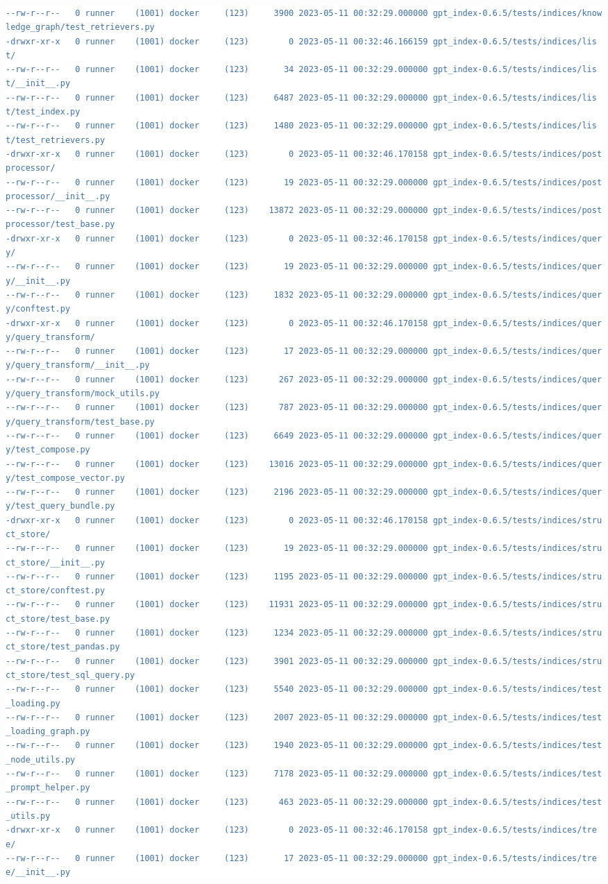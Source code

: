 ```diff
--rw-r--r--   0 runner    (1001) docker     (123)     3900 2023-05-11 00:32:29.000000 gpt_index-0.6.5/tests/indices/knowledge_graph/test_retrievers.py
-drwxr-xr-x   0 runner    (1001) docker     (123)        0 2023-05-11 00:32:46.166159 gpt_index-0.6.5/tests/indices/list/
--rw-r--r--   0 runner    (1001) docker     (123)       34 2023-05-11 00:32:29.000000 gpt_index-0.6.5/tests/indices/list/__init__.py
--rw-r--r--   0 runner    (1001) docker     (123)     6487 2023-05-11 00:32:29.000000 gpt_index-0.6.5/tests/indices/list/test_index.py
--rw-r--r--   0 runner    (1001) docker     (123)     1480 2023-05-11 00:32:29.000000 gpt_index-0.6.5/tests/indices/list/test_retrievers.py
-drwxr-xr-x   0 runner    (1001) docker     (123)        0 2023-05-11 00:32:46.170158 gpt_index-0.6.5/tests/indices/postprocessor/
--rw-r--r--   0 runner    (1001) docker     (123)       19 2023-05-11 00:32:29.000000 gpt_index-0.6.5/tests/indices/postprocessor/__init__.py
--rw-r--r--   0 runner    (1001) docker     (123)    13872 2023-05-11 00:32:29.000000 gpt_index-0.6.5/tests/indices/postprocessor/test_base.py
-drwxr-xr-x   0 runner    (1001) docker     (123)        0 2023-05-11 00:32:46.170158 gpt_index-0.6.5/tests/indices/query/
--rw-r--r--   0 runner    (1001) docker     (123)       19 2023-05-11 00:32:29.000000 gpt_index-0.6.5/tests/indices/query/__init__.py
--rw-r--r--   0 runner    (1001) docker     (123)     1832 2023-05-11 00:32:29.000000 gpt_index-0.6.5/tests/indices/query/conftest.py
-drwxr-xr-x   0 runner    (1001) docker     (123)        0 2023-05-11 00:32:46.170158 gpt_index-0.6.5/tests/indices/query/query_transform/
--rw-r--r--   0 runner    (1001) docker     (123)       17 2023-05-11 00:32:29.000000 gpt_index-0.6.5/tests/indices/query/query_transform/__init__.py
--rw-r--r--   0 runner    (1001) docker     (123)      267 2023-05-11 00:32:29.000000 gpt_index-0.6.5/tests/indices/query/query_transform/mock_utils.py
--rw-r--r--   0 runner    (1001) docker     (123)      787 2023-05-11 00:32:29.000000 gpt_index-0.6.5/tests/indices/query/query_transform/test_base.py
--rw-r--r--   0 runner    (1001) docker     (123)     6649 2023-05-11 00:32:29.000000 gpt_index-0.6.5/tests/indices/query/test_compose.py
--rw-r--r--   0 runner    (1001) docker     (123)    13016 2023-05-11 00:32:29.000000 gpt_index-0.6.5/tests/indices/query/test_compose_vector.py
--rw-r--r--   0 runner    (1001) docker     (123)     2196 2023-05-11 00:32:29.000000 gpt_index-0.6.5/tests/indices/query/test_query_bundle.py
-drwxr-xr-x   0 runner    (1001) docker     (123)        0 2023-05-11 00:32:46.170158 gpt_index-0.6.5/tests/indices/struct_store/
--rw-r--r--   0 runner    (1001) docker     (123)       19 2023-05-11 00:32:29.000000 gpt_index-0.6.5/tests/indices/struct_store/__init__.py
--rw-r--r--   0 runner    (1001) docker     (123)     1195 2023-05-11 00:32:29.000000 gpt_index-0.6.5/tests/indices/struct_store/conftest.py
--rw-r--r--   0 runner    (1001) docker     (123)    11931 2023-05-11 00:32:29.000000 gpt_index-0.6.5/tests/indices/struct_store/test_base.py
--rw-r--r--   0 runner    (1001) docker     (123)     1234 2023-05-11 00:32:29.000000 gpt_index-0.6.5/tests/indices/struct_store/test_pandas.py
--rw-r--r--   0 runner    (1001) docker     (123)     3901 2023-05-11 00:32:29.000000 gpt_index-0.6.5/tests/indices/struct_store/test_sql_query.py
--rw-r--r--   0 runner    (1001) docker     (123)     5540 2023-05-11 00:32:29.000000 gpt_index-0.6.5/tests/indices/test_loading.py
--rw-r--r--   0 runner    (1001) docker     (123)     2007 2023-05-11 00:32:29.000000 gpt_index-0.6.5/tests/indices/test_loading_graph.py
--rw-r--r--   0 runner    (1001) docker     (123)     1940 2023-05-11 00:32:29.000000 gpt_index-0.6.5/tests/indices/test_node_utils.py
--rw-r--r--   0 runner    (1001) docker     (123)     7178 2023-05-11 00:32:29.000000 gpt_index-0.6.5/tests/indices/test_prompt_helper.py
--rw-r--r--   0 runner    (1001) docker     (123)      463 2023-05-11 00:32:29.000000 gpt_index-0.6.5/tests/indices/test_utils.py
-drwxr-xr-x   0 runner    (1001) docker     (123)        0 2023-05-11 00:32:46.170158 gpt_index-0.6.5/tests/indices/tree/
--rw-r--r--   0 runner    (1001) docker     (123)       17 2023-05-11 00:32:29.000000 gpt_index-0.6.5/tests/indices/tree/__init__.py
```